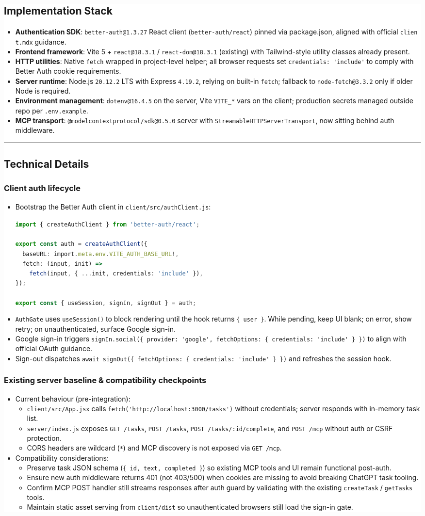 
## Implementation Stack

- **Authentication SDK**: `better-auth@1.3.27` React client (`better-auth/react`) pinned via package.json, aligned with official `client.mdx` guidance.
- **Frontend framework**: Vite 5 + `react@18.3.1` / `react-dom@18.3.1` (existing) with Tailwind-style utility classes already present.
- **HTTP utilities**: Native `fetch` wrapped in project-level helper; all browser requests set `credentials: 'include'` to comply with Better Auth cookie requirements.
- **Server runtime**: Node.js `20.12.2` LTS with Express `4.19.2`, relying on built-in `fetch`; fallback to `node-fetch@3.3.2` only if older Node is required.
- **Environment management**: `dotenv@16.4.5` on the server, Vite `VITE_*` vars on the client; production secrets managed outside repo per `.env.example`.
- **MCP transport**: `@modelcontextprotocol/sdk@0.5.0` server with `StreamableHTTPServerTransport`, now sitting behind auth middleware.

---

## Technical Details

### Client auth lifecycle
- Bootstrap the Better Auth client in `client/src/authClient.js`:
  ```ts
  import { createAuthClient } from 'better-auth/react';

  export const auth = createAuthClient({
    baseURL: import.meta.env.VITE_AUTH_BASE_URL!,
    fetch: (input, init) =>
      fetch(input, { ...init, credentials: 'include' }),
  });

  export const { useSession, signIn, signOut } = auth;
  ```
- `AuthGate` uses `useSession()` to block rendering until the hook returns `{ user }`. While pending, keep UI blank; on error, show retry; on unauthenticated, surface Google sign-in.
- Google sign-in triggers `signIn.social({ provider: 'google', fetchOptions: { credentials: 'include' } })` to align with official OAuth guidance.
- Sign-out dispatches `await signOut({ fetchOptions: { credentials: 'include' } })` and refreshes the session hook.

### Existing server baseline & compatibility checkpoints
- Current behaviour (pre-integration):
  - `client/src/App.jsx` calls `fetch('http://localhost:3000/tasks')` without credentials; server responds with in-memory task list.
  - `server/index.js` exposes `GET /tasks`, `POST /tasks`, `POST /tasks/:id/complete`, and `POST /mcp` without auth or CSRF protection.
  - CORS headers are wildcard (`*`) and MCP discovery is not exposed via `GET /mcp`.
- Compatibility considerations:
  - Preserve task JSON schema (`{ id, text, completed }`) so existing MCP tools and UI remain functional post-auth.
  - Ensure new auth middleware returns 401 (not 403/500) when cookies are missing to avoid breaking ChatGPT task tooling.
  - Confirm MCP POST handler still streams responses after auth guard by validating with the existing `createTask` / `getTasks` tools.
  - Maintain static asset serving from `client/dist` so unauthenticated browsers still load the sign-in gate.

